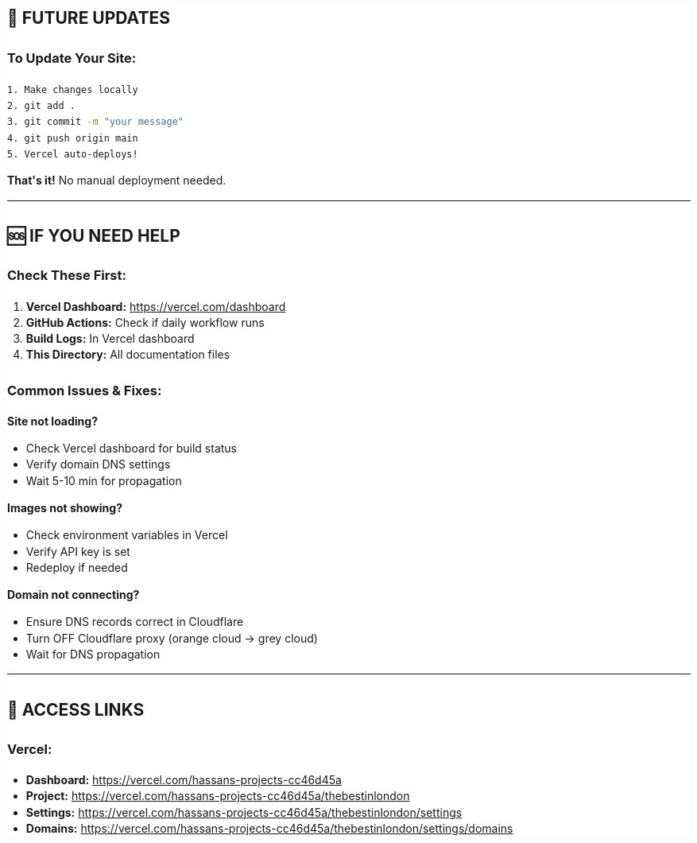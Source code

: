 
## 🔄 FUTURE UPDATES

### To Update Your Site:
```bash
1. Make changes locally
2. git add .
3. git commit -m "your message"
4. git push origin main
5. Vercel auto-deploys!
```

**That's it!** No manual deployment needed.

---

## 🆘 IF YOU NEED HELP

### Check These First:
1. **Vercel Dashboard:** https://vercel.com/dashboard
2. **GitHub Actions:** Check if daily workflow runs
3. **Build Logs:** In Vercel dashboard
4. **This Directory:** All documentation files

### Common Issues & Fixes:

**Site not loading?**
- Check Vercel dashboard for build status
- Verify domain DNS settings
- Wait 5-10 min for propagation

**Images not showing?**
- Check environment variables in Vercel
- Verify API key is set
- Redeploy if needed

**Domain not connecting?**
- Ensure DNS records correct in Cloudflare
- Turn OFF Cloudflare proxy (orange cloud → grey cloud)
- Wait for DNS propagation

---

## 📱 ACCESS LINKS

### Vercel:
- **Dashboard:** https://vercel.com/hassans-projects-cc46d45a
- **Project:** https://vercel.com/hassans-projects-cc46d45a/thebestinlondon
- **Settings:** https://vercel.com/hassans-projects-cc46d45a/thebestinlondon/settings
- **Domains:** https://vercel.com/hassans-projects-cc46d45a/thebestinlondon/settings/domains
